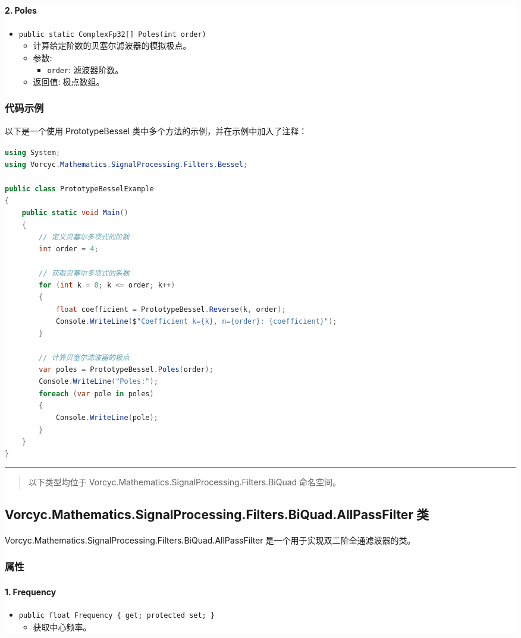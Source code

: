 #### 2. Poles
- `public static ComplexFp32[] Poles(int order)`
  - 计算给定阶数的贝塞尔滤波器的模拟极点。
  - 参数:
    - `order`: 滤波器阶数。
  - 返回值: 极点数组。

### 代码示例
以下是一个使用 PrototypeBessel 类中多个方法的示例，并在示例中加入了注释：

```csharp
using System;
using Vorcyc.Mathematics.SignalProcessing.Filters.Bessel;

public class PrototypeBesselExample
{
    public static void Main()
    {
        // 定义贝塞尔多项式的阶数
        int order = 4;

        // 获取贝塞尔多项式的系数
        for (int k = 0; k <= order; k++)
        {
            float coefficient = PrototypeBessel.Reverse(k, order);
            Console.WriteLine($"Coefficient k={k}, n={order}: {coefficient}");
        }

        // 计算贝塞尔滤波器的极点
        var poles = PrototypeBessel.Poles(order);
        Console.WriteLine("Poles:");
        foreach (var pole in poles)
        {
            Console.WriteLine(pole);
        }
    }
}
```

---

> 以下类型均位于 Vorcyc.Mathematics.SignalProcessing.Filters.BiQuad 命名空间。

## Vorcyc.Mathematics.SignalProcessing.Filters.BiQuad.AllPassFilter 类

Vorcyc.Mathematics.SignalProcessing.Filters.BiQuad.AllPassFilter 是一个用于实现双二阶全通滤波器的类。

### 属性

#### 1. Frequency
- `public float Frequency { get; protected set; }`
  - 获取中心频率。
